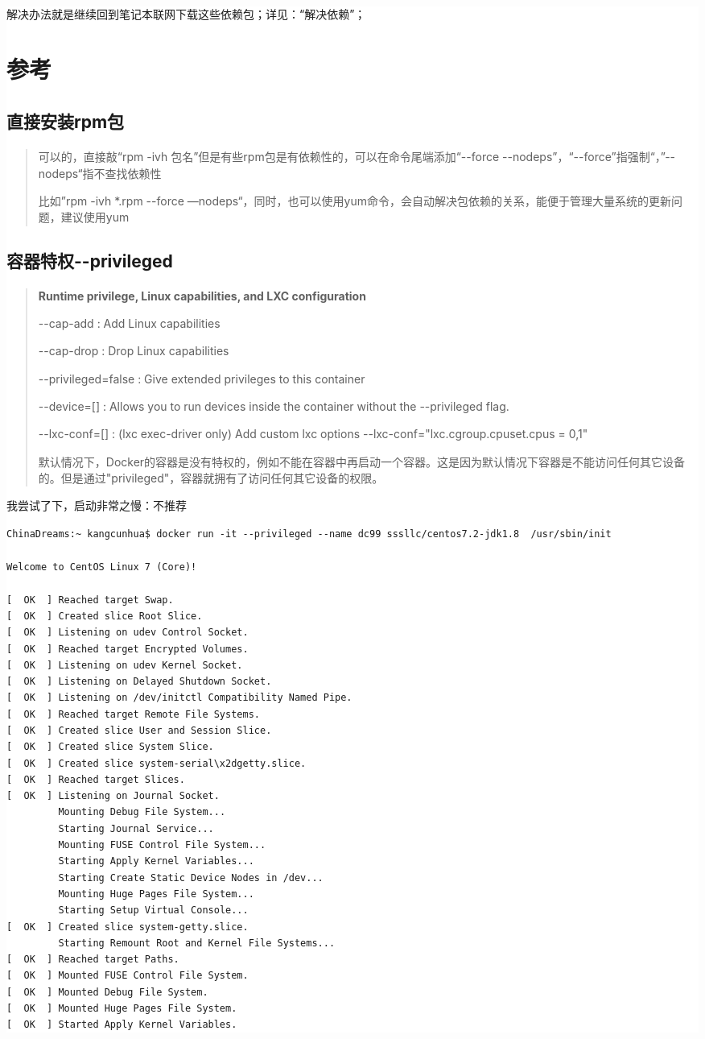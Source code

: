 解决办法就是继续回到笔记本联网下载这些依赖包；详见：“解决依赖”；

# 参考

## 直接安装rpm包

> 可以的，直接敲“rpm -ivh 包名”但是有些rpm包是有依赖性的，可以在命令尾端添加“--force --nodeps”，“--force”指强制“，”--nodeps“指不查找依赖性
>
> 比如”rpm -ivh *.rpm --force —nodeps“，同时，也可以使用yum命令，会自动解决包依赖的关系，能便于管理大量系统的更新问题，建议使用yum

## 容器特权--privileged

> **Runtime privilege, Linux capabilities, and LXC configuration**
>
> --cap-add : Add Linux capabilities
>
> --cap-drop : Drop Linux capabilities
>
> --privileged=false : Give extended privileges to this container
>
> --device=[] : Allows you to run devices inside the container without the --privileged flag.
>
> --lxc-conf=[] : (lxc exec-driver only) Add custom lxc options --lxc-conf="lxc.cgroup.cpuset.cpus = 0,1"
>
> 默认情况下，Docker的容器是没有特权的，例如不能在容器中再启动一个容器。这是因为默认情况下容器是不能访问任何其它设备的。但是通过"privileged"，容器就拥有了访问任何其它设备的权限。



我尝试了下，启动非常之慢：不推荐

```shell
ChinaDreams:~ kangcunhua$ docker run -it --privileged --name dc99 sssllc/centos7.2-jdk1.8  /usr/sbin/init

Welcome to CentOS Linux 7 (Core)!

[  OK  ] Reached target Swap.
[  OK  ] Created slice Root Slice.
[  OK  ] Listening on udev Control Socket.
[  OK  ] Reached target Encrypted Volumes.
[  OK  ] Listening on udev Kernel Socket.
[  OK  ] Listening on Delayed Shutdown Socket.
[  OK  ] Listening on /dev/initctl Compatibility Named Pipe.
[  OK  ] Reached target Remote File Systems.
[  OK  ] Created slice User and Session Slice.
[  OK  ] Created slice System Slice.
[  OK  ] Created slice system-serial\x2dgetty.slice.
[  OK  ] Reached target Slices.
[  OK  ] Listening on Journal Socket.
         Mounting Debug File System...
         Starting Journal Service...
         Mounting FUSE Control File System...
         Starting Apply Kernel Variables...
         Starting Create Static Device Nodes in /dev...
         Mounting Huge Pages File System...
         Starting Setup Virtual Console...
[  OK  ] Created slice system-getty.slice.
         Starting Remount Root and Kernel File Systems...
[  OK  ] Reached target Paths.
[  OK  ] Mounted FUSE Control File System.
[  OK  ] Mounted Debug File System.
[  OK  ] Mounted Huge Pages File System.
[  OK  ] Started Apply Kernel Variables.
```